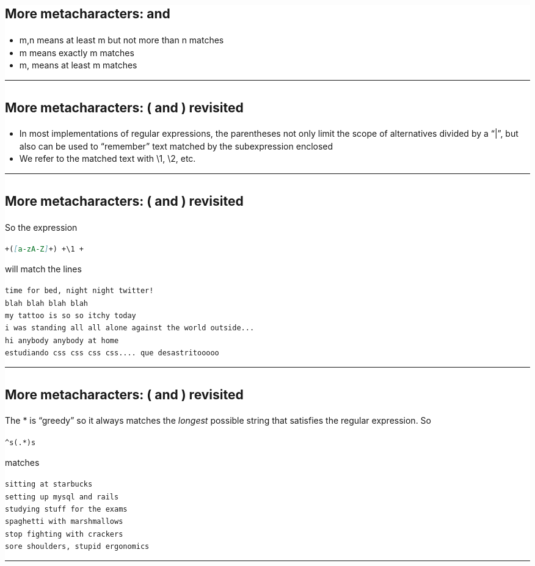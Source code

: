 ## More metacharacters: and

- m,n means at least m but not more than n matches 
- m means exactly m matches
- m, means at least m matches

---

## More metacharacters: ( and ) revisited

- In most implementations of regular expressions, the parentheses not only limit the scope of alternatives divided by a “|”, but also can be used to “remember” text matched by the subexpression enclosed
- We refer to the matched text with \1, \2, etc.

---

## More metacharacters: ( and ) revisited

So the expression

```markdown
+([a-zA-Z]+) +\1 +
```

will match the lines

```markdown
time for bed, night night twitter!
blah blah blah blah
my tattoo is so so itchy today
i was standing all all alone against the world outside...
hi anybody anybody at home
estudiando css css css css.... que desastritooooo
```

---

## More metacharacters: ( and ) revisited

The * is “greedy” so it always matches the _longest_ possible string that satisfies the regular expression. So

```markdown
^s(.*)s
```

matches

```markdown
sitting at starbucks
setting up mysql and rails
studying stuff for the exams
spaghetti with marshmallows
stop fighting with crackers
sore shoulders, stupid ergonomics
```

---